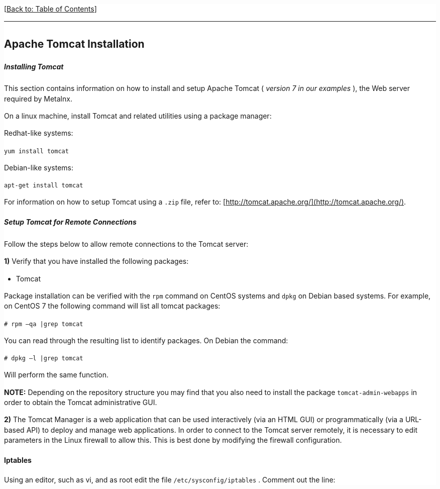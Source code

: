 [[Back to: Table of Contents](#TOC)]

-----------------
<a name="apache_tomcat_installation"></a>
## Apache Tomcat Installation 


##### Installing Tomcat #####

This section contains information on how to install and setup Apache Tomcat ( *version 7 in our examples* ), the Web server required by Metalnx.

On a linux machine, install Tomcat and related utilities using a package manager:

Redhat-like systems:

	yum install tomcat

Debian-like systems:

	apt-get install tomcat

For information on how to setup Tomcat using a `.zip` file, refer to: [http://tomcat.apache.org/](http://tomcat.apache.org/). 


##### Setup Tomcat for Remote Connections #####

Follow the steps below to allow remote connections to the Tomcat server:

**1)** Verify that you have installed the following packages: 

  * Tomcat

Package installation can be verified with the `rpm` command on CentOS systems and `dpkg` on Debian based systems.  For example, on CentOS 7 the following command will list all tomcat packages:

    # rpm –qa |grep tomcat

You can read through the resulting list to identify packages.  On Debian the command:

    # dpkg –l |grep tomcat

Will perform the same function.

**NOTE:** Depending on the repository structure you may find that you also need to install the package `tomcat-admin-webapps` in order to obtain the Tomcat administrative GUI.

**2)** The Tomcat Manager is a web application that can be used interactively (via an HTML GUI) or programmatically (via a URL-based API) to deploy and manage web applications. In order to connect to the Tomcat server remotely, it is necessary to edit parameters in the Linux firewall to allow this. This is best done by modifying the firewall configuration.  

#### Iptables ####

Using an editor, such as vi, and as root edit the file `/etc/sysconfig/iptables` .  Comment out the line: 
